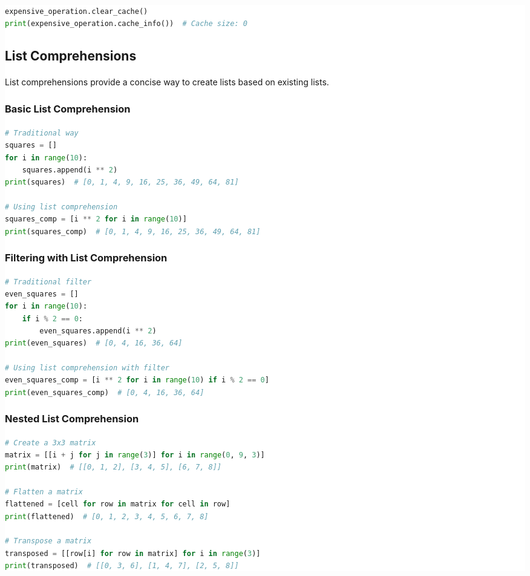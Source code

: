 ```python
expensive_operation.clear_cache()
print(expensive_operation.cache_info())  # Cache size: 0
```

## List Comprehensions

List comprehensions provide a concise way to create lists based on existing lists.

### Basic List Comprehension

```python
# Traditional way
squares = []
for i in range(10):
    squares.append(i ** 2)
print(squares)  # [0, 1, 4, 9, 16, 25, 36, 49, 64, 81]

# Using list comprehension
squares_comp = [i ** 2 for i in range(10)]
print(squares_comp)  # [0, 1, 4, 9, 16, 25, 36, 49, 64, 81]
```

### Filtering with List Comprehension

```python
# Traditional filter
even_squares = []
for i in range(10):
    if i % 2 == 0:
        even_squares.append(i ** 2)
print(even_squares)  # [0, 4, 16, 36, 64]

# Using list comprehension with filter
even_squares_comp = [i ** 2 for i in range(10) if i % 2 == 0]
print(even_squares_comp)  # [0, 4, 16, 36, 64]
```

### Nested List Comprehension

```python
# Create a 3x3 matrix
matrix = [[i + j for j in range(3)] for i in range(0, 9, 3)]
print(matrix)  # [[0, 1, 2], [3, 4, 5], [6, 7, 8]]

# Flatten a matrix
flattened = [cell for row in matrix for cell in row]
print(flattened)  # [0, 1, 2, 3, 4, 5, 6, 7, 8]

# Transpose a matrix
transposed = [[row[i] for row in matrix] for i in range(3)]
print(transposed)  # [[0, 3, 6], [1, 4, 7], [2, 5, 8]]
```
